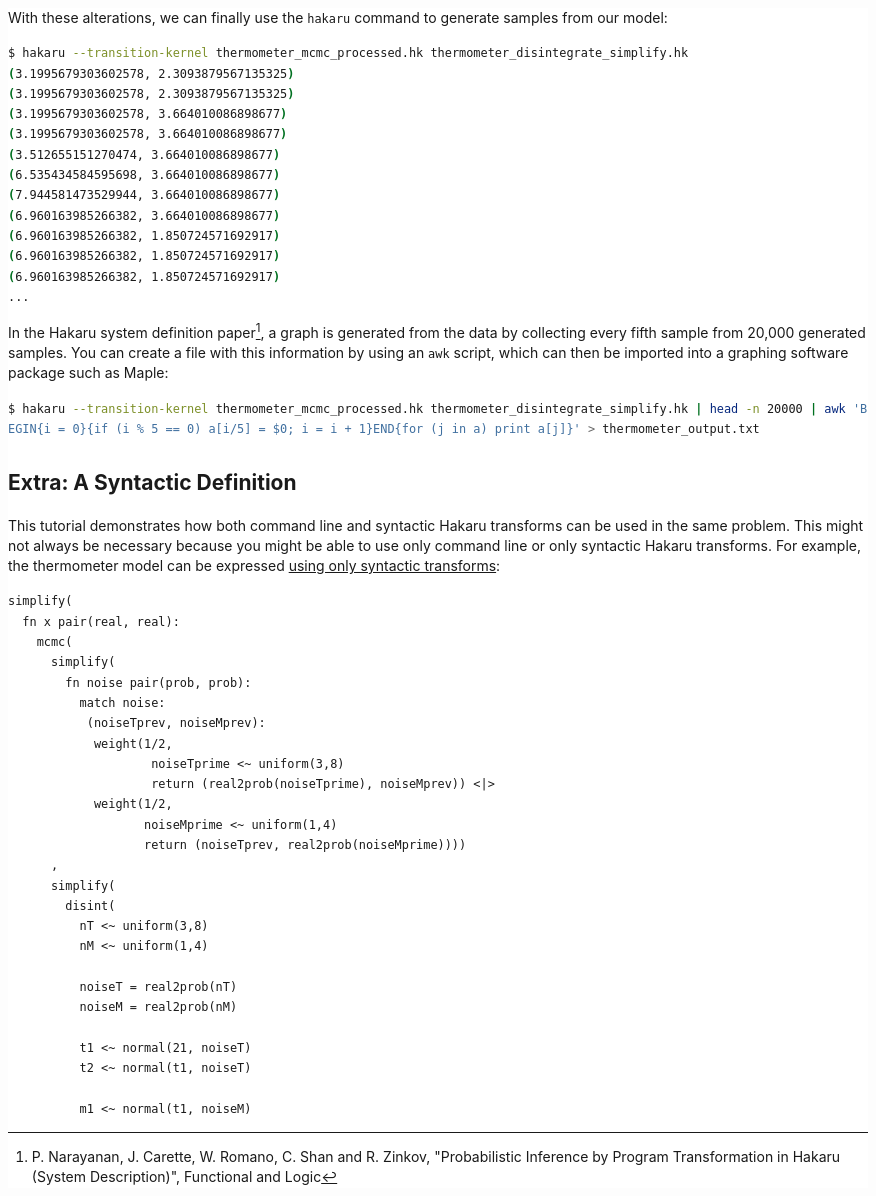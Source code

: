 With these alterations, we can finally use the `hakaru` command to generate samples from our model:

````bash
$ hakaru --transition-kernel thermometer_mcmc_processed.hk thermometer_disintegrate_simplify.hk
(3.1995679303602578, 2.3093879567135325)
(3.1995679303602578, 2.3093879567135325)
(3.1995679303602578, 3.664010086898677)
(3.1995679303602578, 3.664010086898677)
(3.512655151270474, 3.664010086898677)
(6.535434584595698, 3.664010086898677)
(7.944581473529944, 3.664010086898677)
(6.960163985266382, 3.664010086898677)
(6.960163985266382, 1.850724571692917)
(6.960163985266382, 1.850724571692917)
(6.960163985266382, 1.850724571692917)
...
````

In the Hakaru system definition paper[^1], a graph is generated from the data by collecting every fifth sample from 20,000 generated 
samples. You can create a file with this information by using an `awk` script, which can then be imported into a graphing software
package such as Maple:

````bash
$ hakaru --transition-kernel thermometer_mcmc_processed.hk thermometer_disintegrate_simplify.hk | head -n 20000 | awk 'BEGIN{i = 0}{if (i % 5 == 0) a[i/5] = $0; i = i + 1}END{for (j in a) print a[j]}' > thermometer_output.txt
````

## Extra: A Syntactic Definition ##

This tutorial demonstrates how both command line and syntactic Hakaru transforms can be used in the same problem. This might not always be necessary because you might be able
to use only command line or only syntactic Hakaru transforms. For example, the thermometer model can be expressed 
[using only syntactic transforms](https://github.com/hakaru-dev/hakaru/blob/master/examples/documentation/thermometer_workflow.hk):

````nohighlight
simplify(
  fn x pair(real, real):
    mcmc(
      simplify(
        fn noise pair(prob, prob):
          match noise:
           (noiseTprev, noiseMprev):
            weight(1/2, 
                    noiseTprime <~ uniform(3,8)
                    return (real2prob(noiseTprime), noiseMprev)) <|>
            weight(1/2, 
                   noiseMprime <~ uniform(1,4)
                   return (noiseTprev, real2prob(noiseMprime))))
      ,
      simplify(
        disint(
          nT <~ uniform(3,8)
          nM <~ uniform(1,4)
          
          noiseT = real2prob(nT)
          noiseM = real2prob(nM)
          
          t1 <~ normal(21, noiseT)
          t2 <~ normal(t1, noiseT)
          
          m1 <~ normal(t1, noiseM)
````

[^1]: P. Narayanan, J. Carette, W. Romano, C. Shan and R. Zinkov, "Probabilistic Inference by Program Transformation in Hakaru (System Description)", Functional and Logic 
